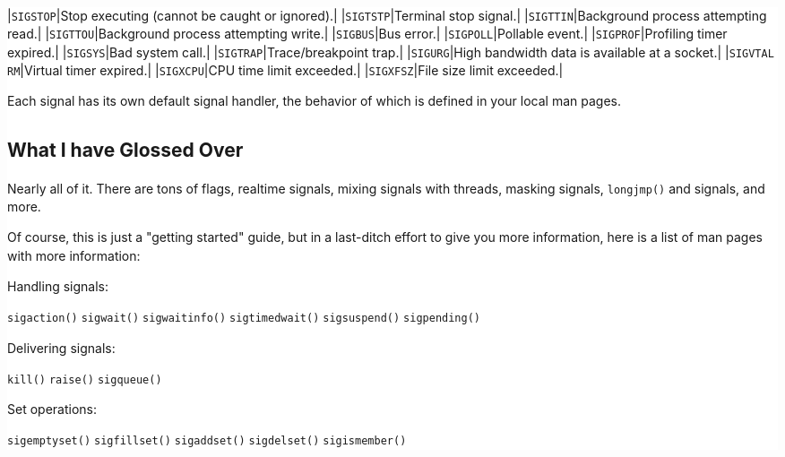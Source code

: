 |`SIGSTOP`|Stop executing (cannot be caught or ignored).|
|`SIGTSTP`|Terminal stop signal.|
|`SIGTTIN`|Background process attempting read.|
|`SIGTTOU`|Background process attempting write.|
|`SIGBUS`|Bus error.|
|`SIGPOLL`|Pollable event.|
|`SIGPROF`|Profiling timer expired.|
|`SIGSYS`|Bad system call.|
|`SIGTRAP`|Trace/breakpoint trap.|
|`SIGURG`|High bandwidth data is available at a socket.|
|`SIGVTALRM`|Virtual timer expired.|
|`SIGXCPU`|CPU time limit exceeded.|
|`SIGXFSZ`|File size limit exceeded.|

Each signal has its own default signal handler, the behavior of which is
defined in your local man pages.

## What I have Glossed Over

Nearly all of it. There are tons of flags, realtime signals, mixing
signals with threads, masking signals, `longjmp()` and signals, and
more.

Of course, this is just a "getting started" guide, but in a last-ditch
effort to give you more information, here is a list of man pages with
more information:

Handling signals:

<ulink url="&pmanpre;sigaction&pmanpost;">`sigaction()`</ulink>
<ulink url="&pmanpre;sigwait&pmanpost;">`sigwait()`</ulink>
<ulink url="&pmanpre;sigwaitinfo&pmanpost;">`sigwaitinfo()`</ulink>
<ulink url="&pmanpre;sigtimedwait&pmanpost;">`sigtimedwait()`</ulink>
<ulink url="&pmanpre;sigsuspend&pmanpost;">`sigsuspend()`</ulink>
<ulink url="&pmanpre;sigpending&pmanpost;">`sigpending()`</ulink>

Delivering signals:

<ulink url="&pmanpre;kill&pmanpost;">`kill()`</ulink>
<ulink url="&pmanpre;raise&pmanpost;">`raise()`</ulink>
<ulink url="&pmanpre;sigqueue&pmanpost;">`sigqueue()`</ulink>

Set operations:

<ulink url="&pmanpre;sigemptyset&pmanpost;">`sigemptyset()`</ulink>
<ulink url="&pmanpre;sigfillset&pmanpost;">`sigfillset()`</ulink>
<ulink url="&pmanpre;sigaddset&pmanpost;">`sigaddset()`</ulink>
<ulink url="&pmanpre;sigdelset&pmanpost;">`sigdelset()`</ulink>
<ulink url="&pmanpre;sigismember&pmanpost;">`sigismember()`</ulink>
